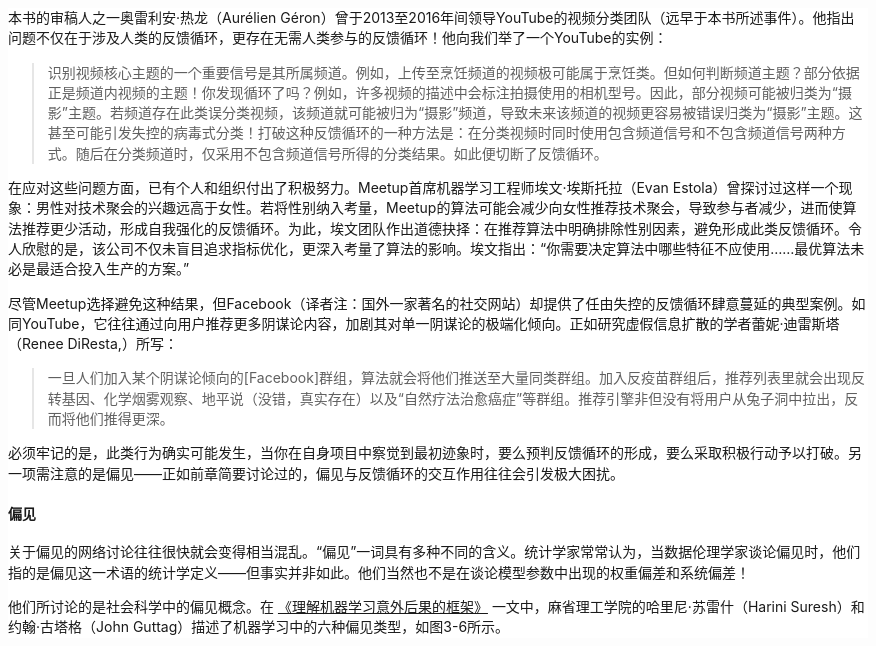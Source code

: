 本书的审稿人之一奥雷利安·热龙（Aurélien Géron）曾于2013至2016年间领导YouTube的视频分类团队（远早于本书所述事件）。他指出问题不仅在于涉及人类的反馈循环，更存在无需人类参与的反馈循环！他向我们举了一个YouTube的实例：

> 识别视频核心主题的一个重要信号是其所属频道。例如，上传至烹饪频道的视频极可能属于烹饪类。但如何判断频道主题？部分依据正是频道内视频的主题！你发现循环了吗？例如，许多视频的描述中会标注拍摄使用的相机型号。因此，部分视频可能被归类为“摄影”主题。若频道存在此类误分类视频，该频道就可能被归为“摄影”频道，导致未来该频道的视频更容易被错误归类为“摄影”主题。这甚至可能引发失控的病毒式分类！打破这种反馈循环的一种方法是：在分类视频时同时使用包含频道信号和不包含频道信号两种方式。随后在分类频道时，仅采用不包含频道信号所得的分类结果。如此便切断了反馈循环。

在应对这些问题方面，已有个人和组织付出了积极努力。Meetup首席机器学习工程师埃文·埃斯托拉（Evan Estola）曾探讨过这样一个现象：男性对技术聚会的兴趣远高于女性。若将性别纳入考量，Meetup的算法可能会减少向女性推荐技术聚会，导致参与者减少，进而使算法推荐更少活动，形成自我强化的反馈循环。为此，埃文团队作出道德抉择：在推荐算法中明确排除性别因素，避免形成此类反馈循环。令人欣慰的是，该公司不仅未盲目追求指标优化，更深入考量了算法的影响。埃文指出：“你需要决定算法中哪些特征不应使用……最优算法未必是最适合投入生产的方案。”

尽管Meetup选择避免这种结果，但Facebook（译者注：国外一家著名的社交网站）却提供了任由失控的反馈循环肆意蔓延的典型案例。如同YouTube，它往往通过向用户推荐更多阴谋论内容，加剧其对单一阴谋论的极端化倾向。正如研究虚假信息扩散的学者蕾妮·迪雷斯塔（Renee DiResta,）所写：

> 一旦人们加入某个阴谋论倾向的[Facebook]群组，算法就会将他们推送至大量同类群组。加入反疫苗群组后，推荐列表里就会出现反转基因、化学烟雾观察、地平说（没错，真实存在）以及“自然疗法治愈癌症”等群组。推荐引擎非但没有将用户从兔子洞中拉出，反而将他们推得更深。

必须牢记的是，此类行为确实可能发生，当你在自身项目中察觉到最初迹象时，要么预判反馈循环的形成，要么采取积极行动予以打破。另一项需注意的是偏见——正如前章简要讨论过的，偏见与反馈循环的交互作用往往会引发极大困扰。

#### 偏见

关于偏见的网络讨论往往很快就会变得相当混乱。“偏见”一词具有多种不同的含义。统计学家常常认为，当数据伦理学家谈论偏见时，他们指的是偏见这一术语的统计学定义——但事实并非如此。他们当然也不是在谈论模型参数中出现的权重偏差和系统偏差！

他们所讨论的是社会科学中的偏见概念。在 [《理解机器学习意外后果的框架》](https://oreil.ly/aF33V) 一文中，麻省理工学院的哈里尼·苏雷什（Harini Suresh）和约翰·古塔格（John Guttag）描述了机器学习中的六种偏见类型，如图3-6所示。


[^图3-1]: 谷歌搜索显示关于拉坦妮娅·斯威尼教授的逮捕记录广告（其实她从来没被捕过）
[^图3-2]: IBM首席执行官老汤姆·沃森会见阿道夫·希特勒
[^图3-3]: IBM在集中营使用的穿孔卡片
[^图3-4]: 国会议员被亚马逊软件匹配到罪犯照片
[^图3-5]: 穆勒报告的报道
[^图3-6]: 机器学习中的偏见可能来自多种来源（由哈里尼·苏雷什和约翰·V·古塔格提供）
[^图3-7]: COMPAS算法的结果
[^图3-8]: 其中一个标签完全错误……
[^图3-9]: 谷歌对该问题的首次回应
[^图3-10]: 不同人脸识别系统按性别和种族划分的错误率
[^图3-11]: 流行训练集中的图像来源
[^图3-12]: 物体检测实战
[^图3-13]: 文本数据集中的性别偏见
[^图3-14]: 职业预测模型误差与该职业女性占比的对比图
[^图3-15]: 由德克萨斯之心团体主办的活动